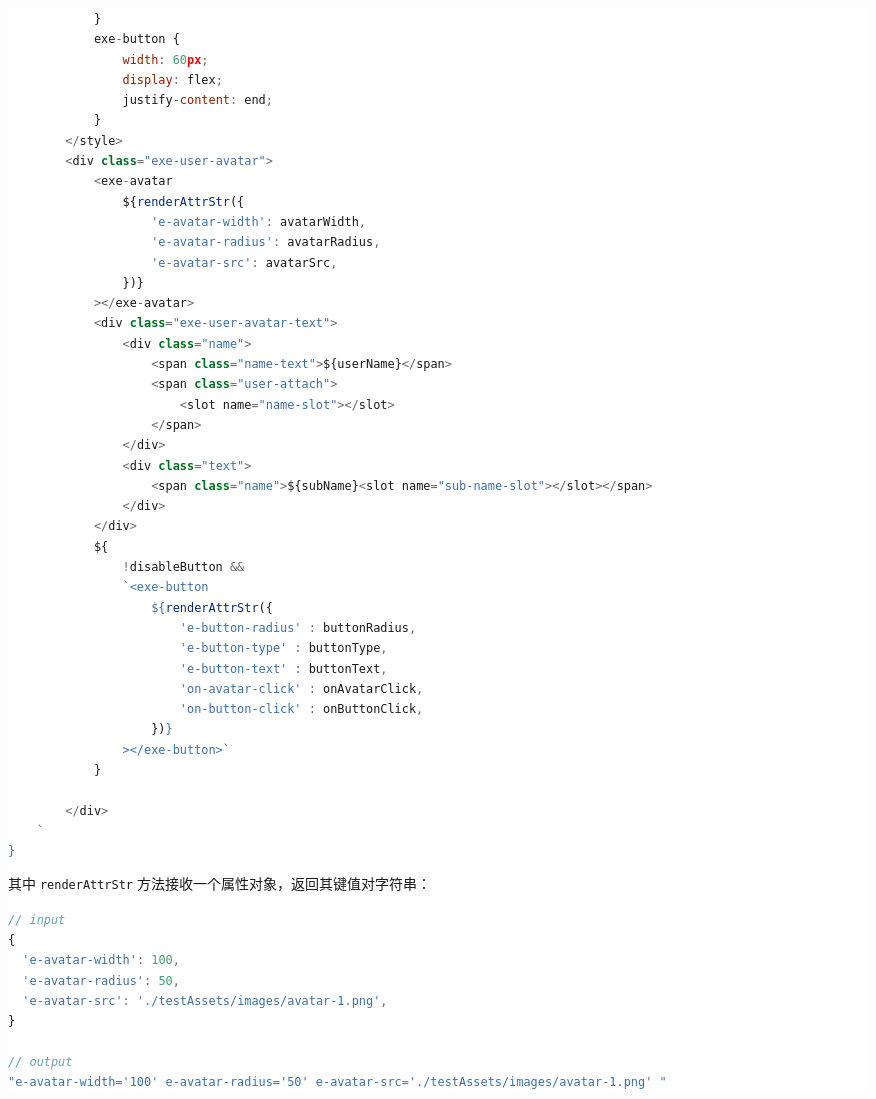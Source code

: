 ```javascript
            }
            exe-button {
                width: 60px;
                display: flex;
                justify-content: end;
            }
        </style>
        <div class="exe-user-avatar">
            <exe-avatar
                ${renderAttrStr({
                    'e-avatar-width': avatarWidth,
                    'e-avatar-radius': avatarRadius,
                    'e-avatar-src': avatarSrc,
                })}
            ></exe-avatar>
            <div class="exe-user-avatar-text">
                <div class="name">
                    <span class="name-text">${userName}</span>
                    <span class="user-attach">
                        <slot name="name-slot"></slot>
                    </span>
                </div>
                <div class="text">
                    <span class="name">${subName}<slot name="sub-name-slot"></slot></span>
                </div>
            </div>
            ${
                !disableButton && 
                `<exe-button
                    ${renderAttrStr({
                        'e-button-radius' : buttonRadius,
                        'e-button-type' : buttonType,
                        'e-button-text' : buttonText,
                        'on-avatar-click' : onAvatarClick,
                        'on-button-click' : onButtonClick,
                    })}
                ></exe-button>`
            }

        </div>
    `
}
```

其中 `renderAttrStr` 方法接收一个属性对象，返回其键值对字符串：

```javascript
// input
{
  'e-avatar-width': 100,
  'e-avatar-radius': 50,
  'e-avatar-src': './testAssets/images/avatar-1.png',
}
  
// output
"e-avatar-width='100' e-avatar-radius='50' e-avatar-src='./testAssets/images/avatar-1.png' "
```
